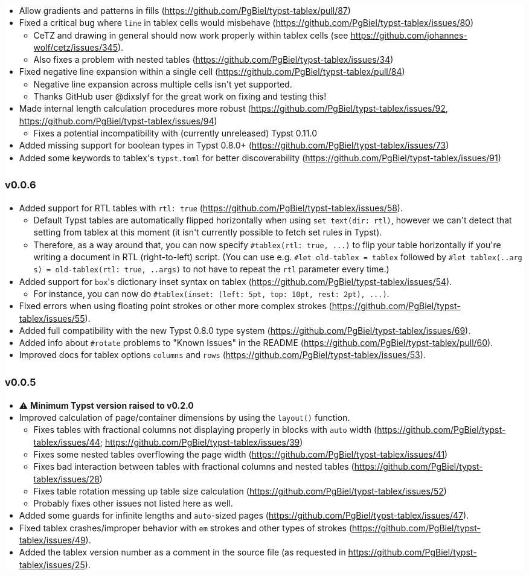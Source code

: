 - Allow gradients and patterns in fills (https://github.com/PgBiel/typst-tablex/pull/87)
- Fixed a critical bug where `line` in tablex cells would misbehave (https://github.com/PgBiel/typst-tablex/issues/80)
  - CeTZ and drawing in general should now work properly within tablex cells (see https://github.com/johannes-wolf/cetz/issues/345).
  - Also fixes a problem with nested tables (https://github.com/PgBiel/typst-tablex/issues/34)
- Fixed negative line expansion within a single cell (https://github.com/PgBiel/typst-tablex/pull/84)
  - Negative line expansion across multiple cells isn't yet supported.
  - Thanks GitHub user @dixslyf for the great work on fixing and testing this!
- Made internal length calculation procedures more robust (https://github.com/PgBiel/typst-tablex/issues/92, https://github.com/PgBiel/typst-tablex/issues/94)
  - Fixes a potential incompatibility with (currently unreleased) Typst 0.11.0
- Added missing support for boolean types in Typst 0.8.0+ (https://github.com/PgBiel/typst-tablex/issues/73)
- Added some keywords to tablex's `typst.toml` for better discoverability (https://github.com/PgBiel/typst-tablex/issues/91)

### v0.0.6

- Added support for RTL tables with `rtl: true` (https://github.com/PgBiel/typst-tablex/issues/58).
  - Default Typst tables are automatically flipped horizontally when using `set text(dir: rtl)`, however we can't detect that setting from tablex at this moment (it isn't currently possible to fetch set rules in Typst).
  - Therefore, as a way around that, you can now specify `#tablex(rtl: true, ...)` to flip your table horizontally if you're writing a document in RTL (right-to-left) script. (You can use e.g. `#let old-tablex = tablex` followed by `#let tablex(..args) = old-tablex(rtl: true, ..args)` to not have to repeat the `rtl` parameter every time.)
- Added support for `box`'s dictionary inset syntax on tablex (https://github.com/PgBiel/typst-tablex/issues/54).
  - For instance, you can now do `#tablex(inset: (left: 5pt, top: 10pt, rest: 2pt), ...)`.
- Fixed errors when using floating point strokes or other more complex strokes (https://github.com/PgBiel/typst-tablex/issues/55).
- Added full compatibility with the new Typst 0.8.0 type system (https://github.com/PgBiel/typst-tablex/issues/69).
- Added info about `#rotate` problems to "Known Issues" in the README (https://github.com/PgBiel/typst-tablex/pull/60).
- Improved docs for tablex options `columns` and `rows` (https://github.com/PgBiel/typst-tablex/issues/53).

### v0.0.5

- ⚠️ **Minimum Typst version raised to v0.2.0**
- Improved calculation of page/container dimensions by using the `layout()` function.
  - Fixes tables with fractional columns not displaying properly in blocks with `auto` width (https://github.com/PgBiel/typst-tablex/issues/44; https://github.com/PgBiel/typst-tablex/issues/39)
  - Fixes some nested tables overflowing the page width (https://github.com/PgBiel/typst-tablex/issues/41)
  - Fixes bad interaction between tables with fractional columns and nested tables (https://github.com/PgBiel/typst-tablex/issues/28)
  - Fixes table rotation messing up table size calculation (https://github.com/PgBiel/typst-tablex/issues/52)
  - Probably fixes other issues not listed here as well.
- Added some guards for infinite lengths and `auto`-sized pages (https://github.com/PgBiel/typst-tablex/issues/47).
- Fixed tablex crashes/improper behavior with `em` strokes and other types of strokes (https://github.com/PgBiel/typst-tablex/issues/49).
- Added the tablex version number as a comment in the source file (as requested in https://github.com/PgBiel/typst-tablex/issues/25).
